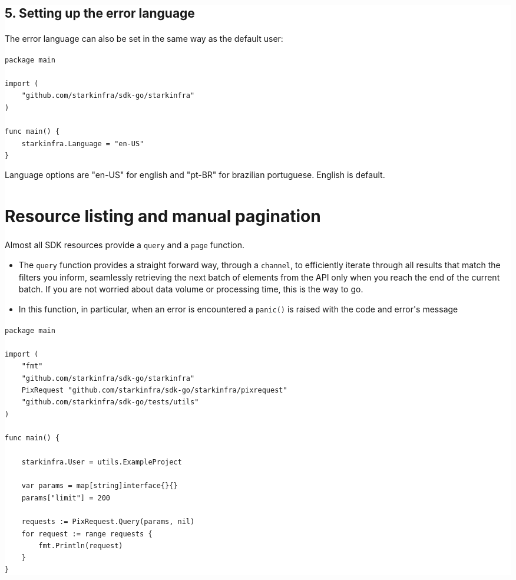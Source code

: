 ## 5. Setting up the error language

The error language can also be set in the same way as the default user:

```golang
package main

import (
    "github.com/starkinfra/sdk-go/starkinfra"
)

func main() {
    starkinfra.Language = "en-US"
}
```

Language options are "en-US" for english and "pt-BR" for brazilian portuguese. English is default.

# Resource listing and manual pagination

Almost all SDK resources provide a `query` and a `page` function.

- The `query` function provides a straight forward way, through a `channel`, to efficiently iterate through all results
  that match the filters you inform, seamlessly retrieving the next batch of elements from the API only when you reach
  the end of the current batch.
  If you are not worried about data volume or processing time, this is the way to go.

- In this function, in particular, when an error is encountered a `panic()` is raised with the code and error's message

```golang
package main

import (
    "fmt"
    "github.com/starkinfra/sdk-go/starkinfra"
    PixRequest "github.com/starkinfra/sdk-go/starkinfra/pixrequest"
    "github.com/starkinfra/sdk-go/tests/utils"
)

func main() {

    starkinfra.User = utils.ExampleProject

    var params = map[string]interface{}{}
    params["limit"] = 200

    requests := PixRequest.Query(params, nil)
    for request := range requests {
        fmt.Println(request)
    }
}
```
